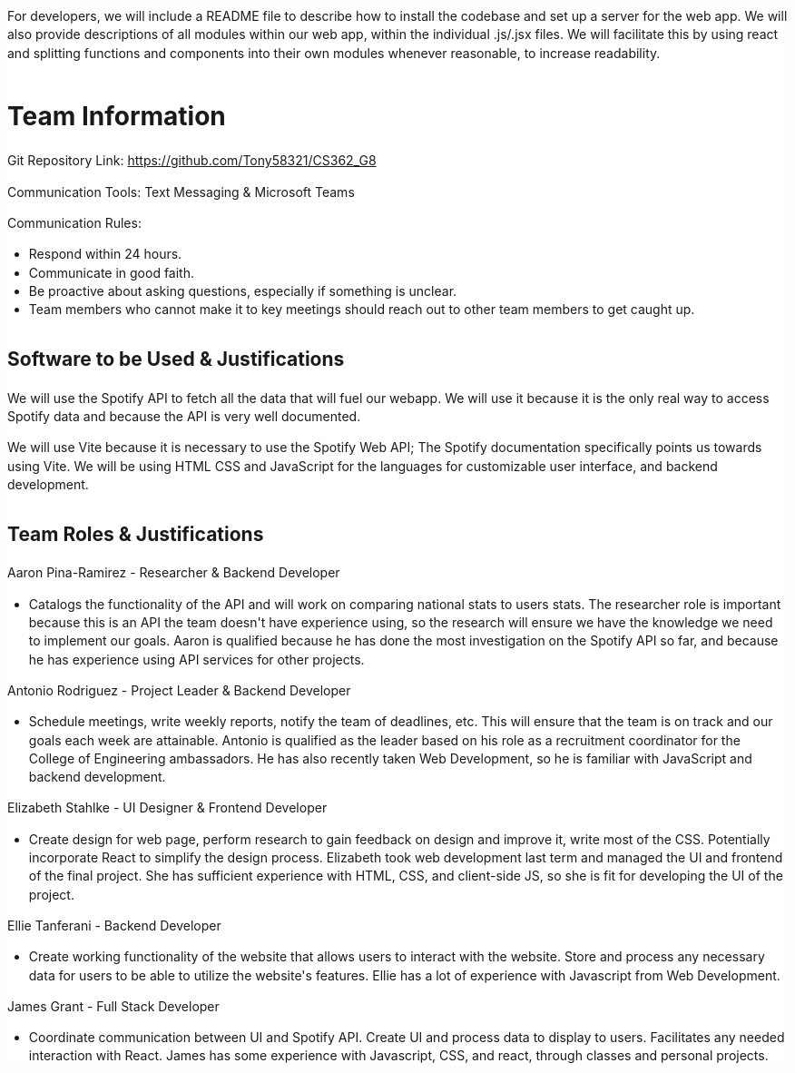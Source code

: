 For developers, we will include a README file to describe how to install the codebase and set up a server for the web app. We will also provide descriptions of all modules within our web app, within the individual .js/.jsx files. We will facilitate this by using react and splitting functions and components into their own modules whenever reasonable, to increase readability.

# Team Information

Git Repository Link: https://github.com/Tony58321/CS362_G8 

Communication Tools: Text Messaging & Microsoft Teams

Communication Rules:
- Respond within 24 hours.
- Communicate in good faith.
- Be proactive about asking questions, especially if something is unclear.
- Team members who cannot make it to key meetings should reach out to other team members to get caught up.

## Software to be Used & Justifications
We will use the Spotify API to fetch all the data that will fuel our webapp. We will use it because it is the only real way to access Spotify data and because the API is very well documented.

We will use Vite because it is necessary to use the Spotify Web API; The Spotify documentation specifically points us towards using Vite. We will be using HTML CSS and JavaScript for the languages for customizable user interface, and backend development. 

## Team Roles & Justifications
Aaron Pina-Ramirez - Researcher & Backend Developer
- Catalogs the functionality of the API and will work on comparing national stats to users stats. The researcher role is important because this is an API the team doesn't have experience using, so the research will ensure we have the knowledge we need to implement our goals. Aaron is qualified because he has done the most investigation on the Spotify API so far, and because he has experience using API services for other projects.

Antonio Rodriguez - Project Leader & Backend Developer
- Schedule meetings, write weekly reports, notify the team of deadlines, etc. This will ensure that the team is on track and our goals each week are attainable. Antonio is qualified as the leader based on his role as a recruitment coordinator for the College of Engineering ambassadors. He has also recently taken Web Development, so he is familiar with JavaScript and backend development. 

Elizabeth Stahlke - UI Designer & Frontend Developer
- Create design for web page, perform research to gain feedback on design and improve it, write most of the CSS. Potentially incorporate React to simplify the design process. Elizabeth took web development last term and managed the UI and frontend of the final project. She has sufficient experience with HTML, CSS, and client-side JS, so she is fit for developing the UI of the project.

Ellie Tanferani - Backend Developer
- Create working functionality of the website that allows users to interact with the website. Store and process any necessary data for users to be able to utilize the website's features.
Ellie has a lot of experience with Javascript from Web Development. 

James Grant - Full Stack Developer
- Coordinate communication between UI and Spotify API. Create UI and process data to display to users. Facilitates any needed interaction with React. James has some experience with Javascript, CSS, and react, through classes and personal projects.
